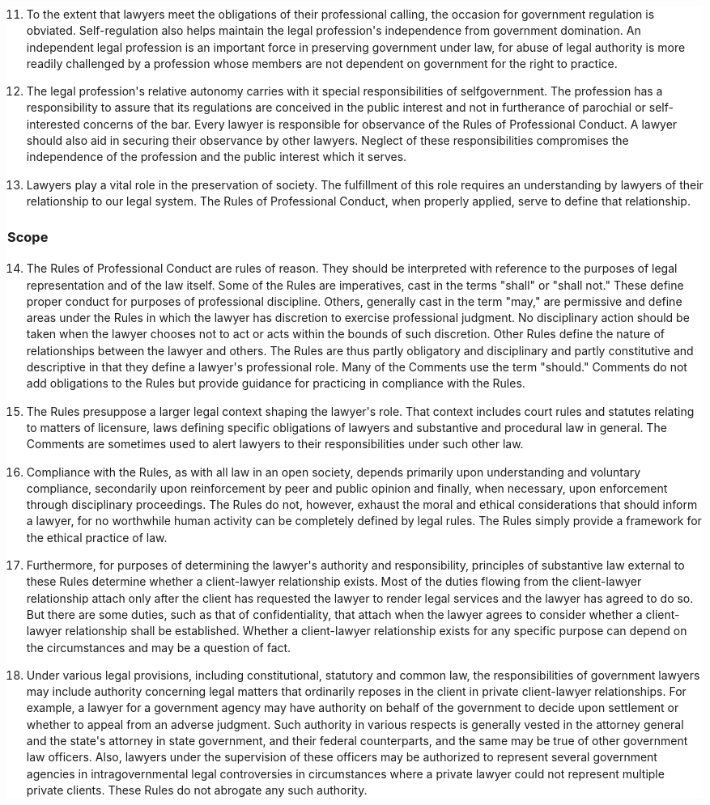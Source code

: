 11. To the extent that lawyers meet the obligations of their professional calling, the occasion for government regulation is obviated. Self-regulation also helps maintain the legal profession's independence from government domination. An independent legal profession is an important force in preserving government under law, for abuse of legal authority is more readily challenged by a profession whose members are not dependent on government for the right to practice. 

12. The legal profession's relative autonomy carries with it special responsibilities of selfgovernment. The profession has a responsibility to assure that its regulations are conceived in the public interest and not in furtherance of parochial or self-interested concerns of the bar. Every lawyer is responsible for observance of the Rules of Professional Conduct. A lawyer should also aid in securing their observance by other lawyers. Neglect of these responsibilities compromises the independence of the profession and the public interest which it serves. 

13. Lawyers play a vital role in the preservation of society. The fulfillment of this role requires an understanding by lawyers of their relationship to our legal system. The Rules of Professional Conduct, when properly applied, serve to define that relationship.  

### Scope 

14. The Rules of Professional Conduct are rules of reason. They should be interpreted with reference to the purposes of legal representation and of the law itself. Some of the Rules are imperatives, cast in the terms "shall" or "shall not." These define proper conduct for purposes of professional discipline. Others, generally cast in the term "may," are permissive and define areas under the Rules in which the lawyer has discretion to exercise professional judgment. No disciplinary action should be taken when the lawyer chooses not to act or acts within the bounds of such discretion. Other Rules define the nature of relationships between the lawyer and others. The Rules are thus partly obligatory and disciplinary and partly constitutive and descriptive in that they define a lawyer's professional role. Many of the Comments use the term "should." Comments do not add obligations to the Rules but provide guidance for practicing in compliance with the Rules. 

15. The Rules presuppose a larger legal context shaping the lawyer's role. That context includes court rules and statutes relating to matters of licensure, laws defining specific obligations of lawyers and substantive and procedural law in general. The Comments are sometimes used to alert lawyers to their responsibilities under such other law. 

16. Compliance with the Rules, as with all law in an open society, depends primarily upon understanding and voluntary compliance, secondarily upon reinforcement by peer and public opinion and finally, when necessary, upon enforcement through disciplinary proceedings. The Rules do not, however, exhaust the moral and ethical considerations that should inform a lawyer, for no worthwhile human activity can be completely defined by legal rules. The Rules simply provide a framework for the ethical practice of law. 

17. Furthermore, for purposes of determining the lawyer's authority and responsibility, principles of substantive law external to these Rules determine whether a client-lawyer relationship exists. Most of the duties flowing from the client-lawyer relationship attach only after the client has requested the lawyer to render legal services and the lawyer has agreed to do so. But there are some duties, such as that of confidentiality, that attach when the lawyer agrees to consider whether a client-lawyer relationship shall be established. Whether a client-lawyer relationship exists for any specific purpose can depend on the circumstances and may be a question of fact. 

18. Under various legal provisions, including constitutional, statutory and common law, the responsibilities of government lawyers may include authority concerning legal matters that ordinarily reposes in the client in private client-lawyer relationships. For example, a lawyer for a government agency may have authority on behalf of the government to decide upon settlement or whether to appeal from an adverse judgment. Such authority in various respects is generally vested in the attorney general and the state's attorney in state government, and their federal counterparts, and the same may be true of other government law officers. Also, lawyers under the supervision of these officers may be authorized to represent several government agencies in intragovernmental legal controversies in circumstances where a private lawyer could not represent multiple private clients. These Rules do not abrogate any such authority. 
